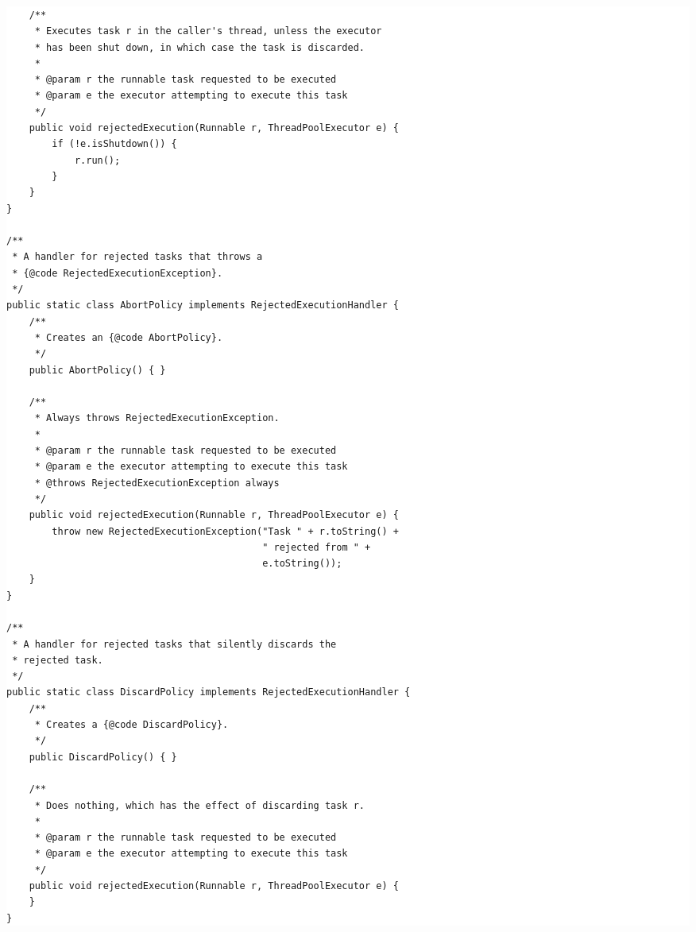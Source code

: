         /**
         * Executes task r in the caller's thread, unless the executor
         * has been shut down, in which case the task is discarded.
         *
         * @param r the runnable task requested to be executed
         * @param e the executor attempting to execute this task
         */
        public void rejectedExecution(Runnable r, ThreadPoolExecutor e) {
            if (!e.isShutdown()) {
                r.run();
            }
        }
    }

    /**
     * A handler for rejected tasks that throws a
     * {@code RejectedExecutionException}.
     */
    public static class AbortPolicy implements RejectedExecutionHandler {
        /**
         * Creates an {@code AbortPolicy}.
         */
        public AbortPolicy() { }

        /**
         * Always throws RejectedExecutionException.
         *
         * @param r the runnable task requested to be executed
         * @param e the executor attempting to execute this task
         * @throws RejectedExecutionException always
         */
        public void rejectedExecution(Runnable r, ThreadPoolExecutor e) {
            throw new RejectedExecutionException("Task " + r.toString() +
                                                 " rejected from " +
                                                 e.toString());
        }
    }

    /**
     * A handler for rejected tasks that silently discards the
     * rejected task.
     */
    public static class DiscardPolicy implements RejectedExecutionHandler {
        /**
         * Creates a {@code DiscardPolicy}.
         */
        public DiscardPolicy() { }

        /**
         * Does nothing, which has the effect of discarding task r.
         *
         * @param r the runnable task requested to be executed
         * @param e the executor attempting to execute this task
         */
        public void rejectedExecution(Runnable r, ThreadPoolExecutor e) {
        }
    }
